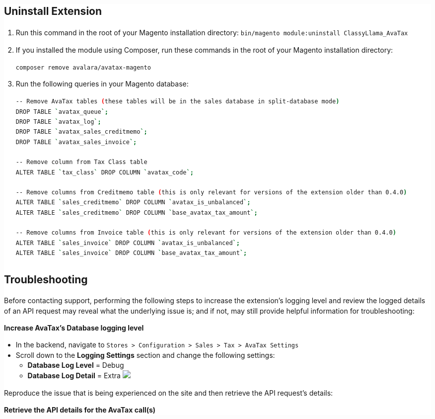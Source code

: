 ## Uninstall Extension

1. Run this command in the root of your Magento installation directory: `bin/magento module:uninstall ClassyLlama_AvaTax`

2. If you installed the module using Composer, run these commands in the root of your Magento installation directory:

   ```bash
   composer remove avalara/avatax-magento
   ```

3. Run the following queries in your Magento database:

   ```bash
   -- Remove AvaTax tables (these tables will be in the sales database in split-database mode)
   DROP TABLE `avatax_queue`;
   DROP TABLE `avatax_log`;
   DROP TABLE `avatax_sales_creditmemo`;
   DROP TABLE `avatax_sales_invoice`;
   
   -- Remove column from Tax Class table
   ALTER TABLE `tax_class` DROP COLUMN `avatax_code`;
   
   -- Remove columns from Creditmemo table (this is only relevant for versions of the extension older than 0.4.0)
   ALTER TABLE `sales_creditmemo` DROP COLUMN `avatax_is_unbalanced`;
   ALTER TABLE `sales_creditmemo` DROP COLUMN `base_avatax_tax_amount`;
   
   -- Remove columns from Invoice table (this is only relevant for versions of the extension older than 0.4.0)
   ALTER TABLE `sales_invoice` DROP COLUMN `avatax_is_unbalanced`;
   ALTER TABLE `sales_invoice` DROP COLUMN `base_avatax_tax_amount`;
   ```



## Troubleshooting

Before contacting support, performing the following steps to increase the extension’s logging level and review the logged details of an API request may reveal what the underlying issue is; and if not, may still provide helpful information for troubleshooting: 

**Increase AvaTax’s Database logging level**

- In the backend, navigate to `Stores > Configuration > Sales > Tax > AvaTax Settings`
- Scroll down to the **Logging Settings** section and change the following settings:
  - **Database Log Level** = Debug
  - **Database Log Detail** = Extra 
    ![](images/Configuration__Settings__Stores__Magento_Admin_2017-09-03_20-45-22.png?raw=true)

Reproduce the issue that is being experienced on the site and then retrieve the API request’s details: 

**Retrieve the API details for the AvaTax call(s)**
